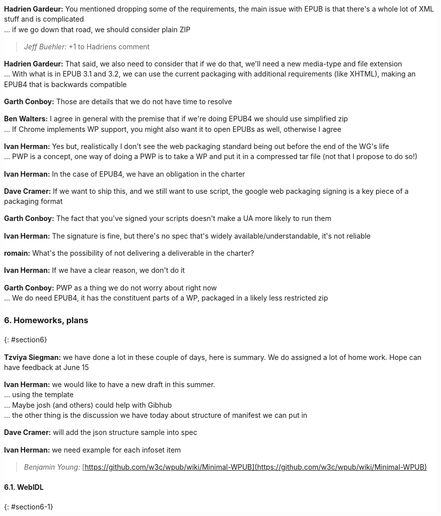 **Hadrien Gardeur:** You mentioned dropping some of the requirements, the main issue with EPUB is that there's a whole lot of XML stuff and is complicated  
… if we go down that road, we should consider plain ZIP  

> *Jeff Buehler:* +1 to Hadriens comment

**Hadrien Gardeur:** That said, we also need to consider that if we do that, we'll need a new media-type and file extension  
… With what is in EPUB 3.1 and 3.2, we can use the current packaging with additional requirements (like XHTML), making an EPUB4 that is backwards compatible  

**Garth Conboy:** Those are details that we do not have time to resolve  

**Ben Walters:** I agree in general with the premise that if we're doing EPUB4 we should use simplified zip  
… If Chrome implements WP support, you might also want it to open EPUBs as well, otherwise I agree  

**Ivan Herman:** Yes but, realistically I don't see the web packaging standard being out before the end of the WG's life  
… PWP is a concept, one way of doing a PWP is to take a WP and put it in a compressed tar file (not that I propose to do so!)  

**Ivan Herman:** In the case of EPUB4, we have an obligation in the charter  

**Dave Cramer:** If we want to ship this, and we still want to use script, the google web packaging signing is a key piece of a packaging format  

**Garth Conboy:** The fact that you've signed your scripts doesn't make a UA more likely to run them  

**Ivan Herman:** The signature is fine, but there's no spec that's widely available/understandable, it's not reliable  

**romain:** What's the possibility of not delivering a deliverable in the charter?  

**Ivan Herman:** If we have a clear reason, we don't do it  

**Garth Conboy:** PWP as a thing we do not worry about right now  
… We do need EPUB4, it has the constituent parts of a WP, packaged in a likely less restricted zip  

### 6. Homeworks, plans
{: #section6}

**Tzviya Siegman:** we have done a lot in these couple of days, here is summary. We do assigned a lot of home work. Hope can have feedback at June 15  

**Ivan Herman:** we would like to have a new draft in this summer.  
… using the template  
… Maybe josh (and others) could help with Gibhub  
… the other thing is the discussion we have today about structure of manifest we can put in  

**Dave Cramer:** will add the json structure sample into spec  

**Ivan Herman:** we need example for each infoset item  

> *Benjamin Young:* [https://github.com/w3c/wpub/wiki/Minimal-WPUB](https://github.com/w3c/wpub/wiki/Minimal-WPUB)

#### 6.1. WebIDL
{: #section6-1}
